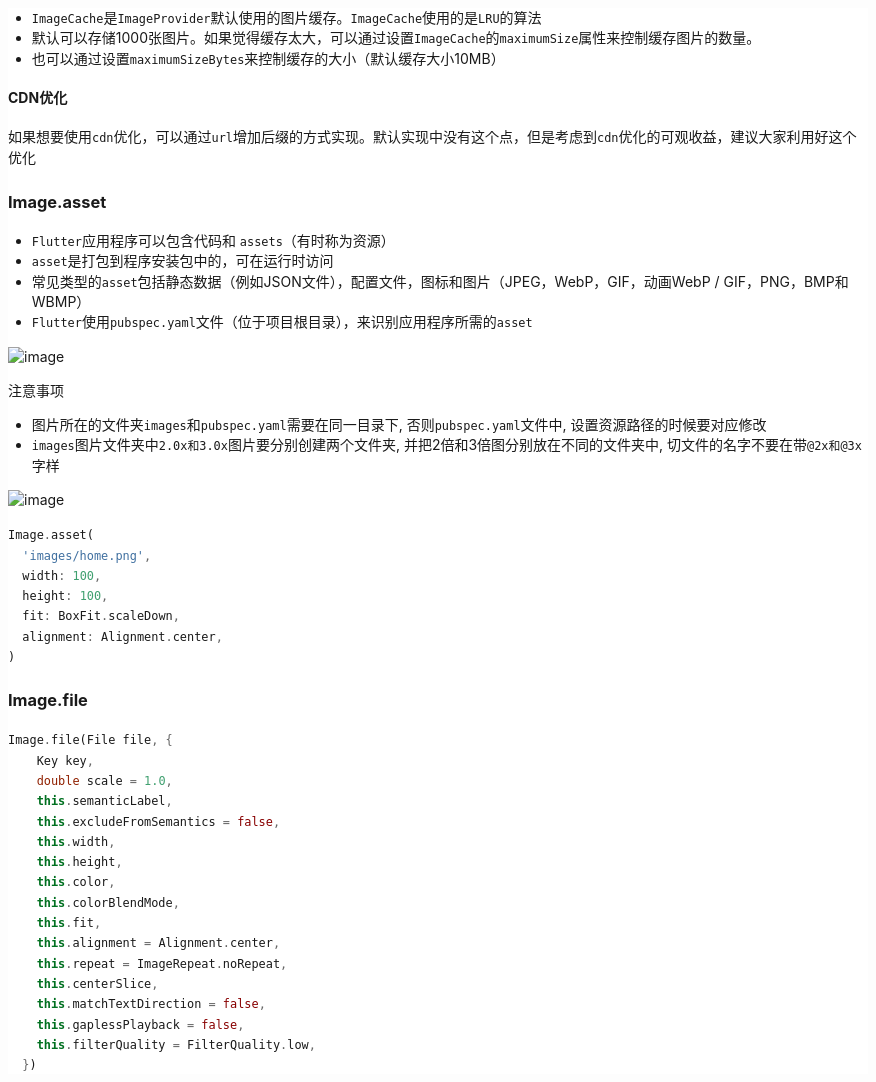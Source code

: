 - `ImageCache`是`ImageProvider`默认使用的图片缓存。`ImageCache`使用的是`LRU`的算法
- 默认可以存储1000张图片。如果觉得缓存太大，可以通过设置`ImageCache`的`maximumSize`属性来控制缓存图片的数量。
- 也可以通过设置`maximumSizeBytes`来控制缓存的大小（默认缓存大小10MB）


#### CDN优化

如果想要使用`cdn`优化，可以通过`url`增加后缀的方式实现。默认实现中没有这个点，但是考虑到`cdn`优化的可观收益，建议大家利用好这个优化



### Image.asset

- `Flutter`应用程序可以包含代码和 `assets`（有时称为资源）
- `asset`是打包到程序安装包中的，可在运行时访问
- 常见类型的`asset`包括静态数据（例如JSON文件），配置文件，图标和图片（JPEG，WebP，GIF，动画WebP / GIF，PNG，BMP和WBMP）
- `Flutter`使用`pubspec.yaml`文件（位于项目根目录），来识别应用程序所需的`asset`

![image](https://titanjun.oss-cn-hangzhou.aliyuncs.com/flutter/image_assets.png)

<div class="note warning"><p>注意事项</p></div>

- 图片所在的文件夹`images`和`pubspec.yaml`需要在同一目录下, 否则`pubspec.yaml`文件中, 设置资源路径的时候要对应修改
- `images`图片文件夹中`2.0x和3.0x`图片要分别创建两个文件夹, 并把2倍和3倍图分别放在不同的文件夹中, 切文件的名字不要在带`@2x和@3x`字样

![image](https://titanjun.oss-cn-hangzhou.aliyuncs.com/flutter/image_assets1.png)

```dart
Image.asset(
  'images/home.png',
  width: 100,
  height: 100,
  fit: BoxFit.scaleDown,
  alignment: Alignment.center,
)
```

### Image.file

```dart
Image.file(File file, {
    Key key,
    double scale = 1.0,
    this.semanticLabel,
    this.excludeFromSemantics = false,
    this.width,
    this.height,
    this.color,
    this.colorBlendMode,
    this.fit,
    this.alignment = Alignment.center,
    this.repeat = ImageRepeat.noRepeat,
    this.centerSlice,
    this.matchTextDirection = false,
    this.gaplessPlayback = false,
    this.filterQuality = FilterQuality.low,
  })
```
